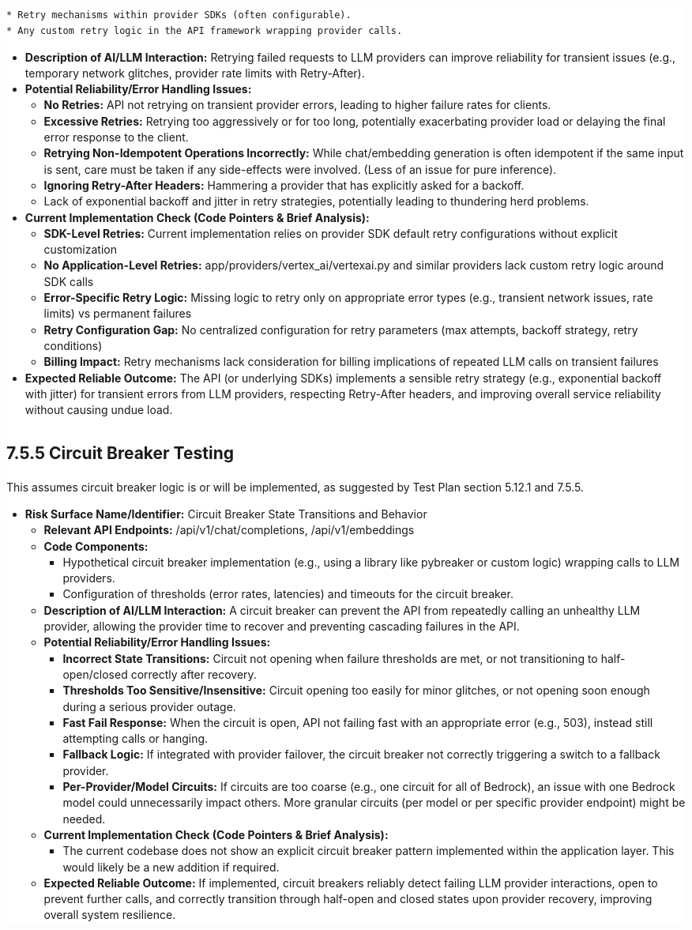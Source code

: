     * Retry mechanisms within provider SDKs (often configurable).  
    * Any custom retry logic in the API framework wrapping provider calls.  
  * **Description of AI/LLM Interaction:** Retrying failed requests to LLM providers can improve reliability for transient issues (e.g., temporary network glitches, provider rate limits with Retry-After).  
  * **Potential Reliability/Error Handling Issues:**  
    * **No Retries:** API not retrying on transient provider errors, leading to higher failure rates for clients.  
    * **Excessive Retries:** Retrying too aggressively or for too long, potentially exacerbating provider load or delaying the final error response to the client.  
    * **Retrying Non-Idempotent Operations Incorrectly:** While chat/embedding generation is often idempotent if the same input is sent, care must be taken if any side-effects were involved. (Less of an issue for pure inference).  
    * **Ignoring Retry-After Headers:** Hammering a provider that has explicitly asked for a backoff.  
    * Lack of exponential backoff and jitter in retry strategies, potentially leading to thundering herd problems.  
  * **Current Implementation Check (Code Pointers & Brief Analysis):**  
    * **SDK-Level Retries:** Current implementation relies on provider SDK default retry configurations without explicit customization  
    * **No Application-Level Retries:** app/providers/vertex\_ai/vertexai.py and similar providers lack custom retry logic around SDK calls  
    * **Error-Specific Retry Logic:** Missing logic to retry only on appropriate error types (e.g., transient network issues, rate limits) vs permanent failures  
    * **Retry Configuration Gap:** No centralized configuration for retry parameters (max attempts, backoff strategy, retry conditions)  
    * **Billing Impact:** Retry mechanisms lack consideration for billing implications of repeated LLM calls on transient failures  
  * **Expected Reliable Outcome:** The API (or underlying SDKs) implements a sensible retry strategy (e.g., exponential backoff with jitter) for transient errors from LLM providers, respecting Retry-After headers, and improving overall service reliability without causing undue load.

## **7.5.5 Circuit Breaker Testing**

This assumes circuit breaker logic is or will be implemented, as suggested by Test Plan section 5.12.1 and 7.5.5.

* **Risk Surface Name/Identifier:** Circuit Breaker State Transitions and Behavior  
  * **Relevant API Endpoints:** /api/v1/chat/completions, /api/v1/embeddings  
  * **Code Components:**  
    * Hypothetical circuit breaker implementation (e.g., using a library like pybreaker or custom logic) wrapping calls to LLM providers.  
    * Configuration of thresholds (error rates, latencies) and timeouts for the circuit breaker.  
  * **Description of AI/LLM Interaction:** A circuit breaker can prevent the API from repeatedly calling an unhealthy LLM provider, allowing the provider time to recover and preventing cascading failures in the API.  
  * **Potential Reliability/Error Handling Issues:**  
    * **Incorrect State Transitions:** Circuit not opening when failure thresholds are met, or not transitioning to half-open/closed correctly after recovery.  
    * **Thresholds Too Sensitive/Insensitive:** Circuit opening too easily for minor glitches, or not opening soon enough during a serious provider outage.  
    * **Fast Fail Response:** When the circuit is open, API not failing fast with an appropriate error (e.g., 503), instead still attempting calls or hanging.  
    * **Fallback Logic:** If integrated with provider failover, the circuit breaker not correctly triggering a switch to a fallback provider.  
    * **Per-Provider/Model Circuits:** If circuits are too coarse (e.g., one circuit for all of Bedrock), an issue with one Bedrock model could unnecessarily impact others. More granular circuits (per model or per specific provider endpoint) might be needed.  
  * **Current Implementation Check (Code Pointers & Brief Analysis):**  
    * The current codebase does not show an explicit circuit breaker pattern implemented within the application layer. This would likely be a new addition if required.  
  * **Expected Reliable Outcome:** If implemented, circuit breakers reliably detect failing LLM provider interactions, open to prevent further calls, and correctly transition through half-open and closed states upon provider recovery, improving overall system resilience.
